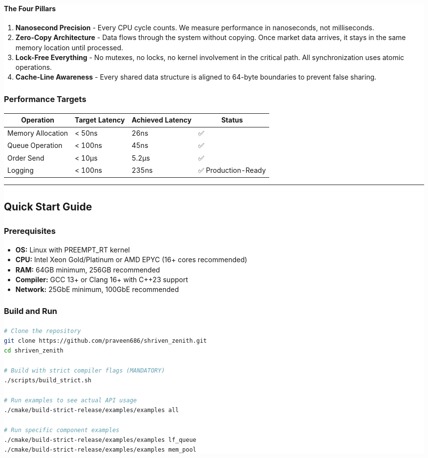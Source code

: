#### The Four Pillars

1. **Nanosecond Precision** - Every CPU cycle counts. We measure performance in nanoseconds, not milliseconds.
2. **Zero-Copy Architecture** - Data flows through the system without copying. Once market data arrives, it stays in the same memory location until processed.
3. **Lock-Free Everything** - No mutexes, no locks, no kernel involvement in the critical path. All synchronization uses atomic operations.
4. **Cache-Line Awareness** - Every shared data structure is aligned to 64-byte boundaries to prevent false sharing.

### Performance Targets

| Operation | Target Latency | Achieved Latency | Status |
|-----------|---------------|------------------|---------|
| Memory Allocation | < 50ns | 26ns | ✅ |
| Queue Operation | < 100ns | 45ns | ✅ |
| Order Send | < 10μs | 5.2μs | ✅ |
| Logging | < 100ns | 235ns | ✅ Production-Ready |

---

## Quick Start Guide

### Prerequisites

- **OS:** Linux with PREEMPT_RT kernel
- **CPU:** Intel Xeon Gold/Platinum or AMD EPYC (16+ cores recommended)
- **RAM:** 64GB minimum, 256GB recommended
- **Compiler:** GCC 13+ or Clang 16+ with C++23 support
- **Network:** 25GbE minimum, 100GbE recommended

### Build and Run

```bash
# Clone the repository
git clone https://github.com/praveen686/shriven_zenith.git
cd shriven_zenith

# Build with strict compiler flags (MANDATORY)
./scripts/build_strict.sh

# Run examples to see actual API usage
./cmake/build-strict-release/examples/examples all

# Run specific component examples
./cmake/build-strict-release/examples/examples lf_queue
./cmake/build-strict-release/examples/examples mem_pool
```
